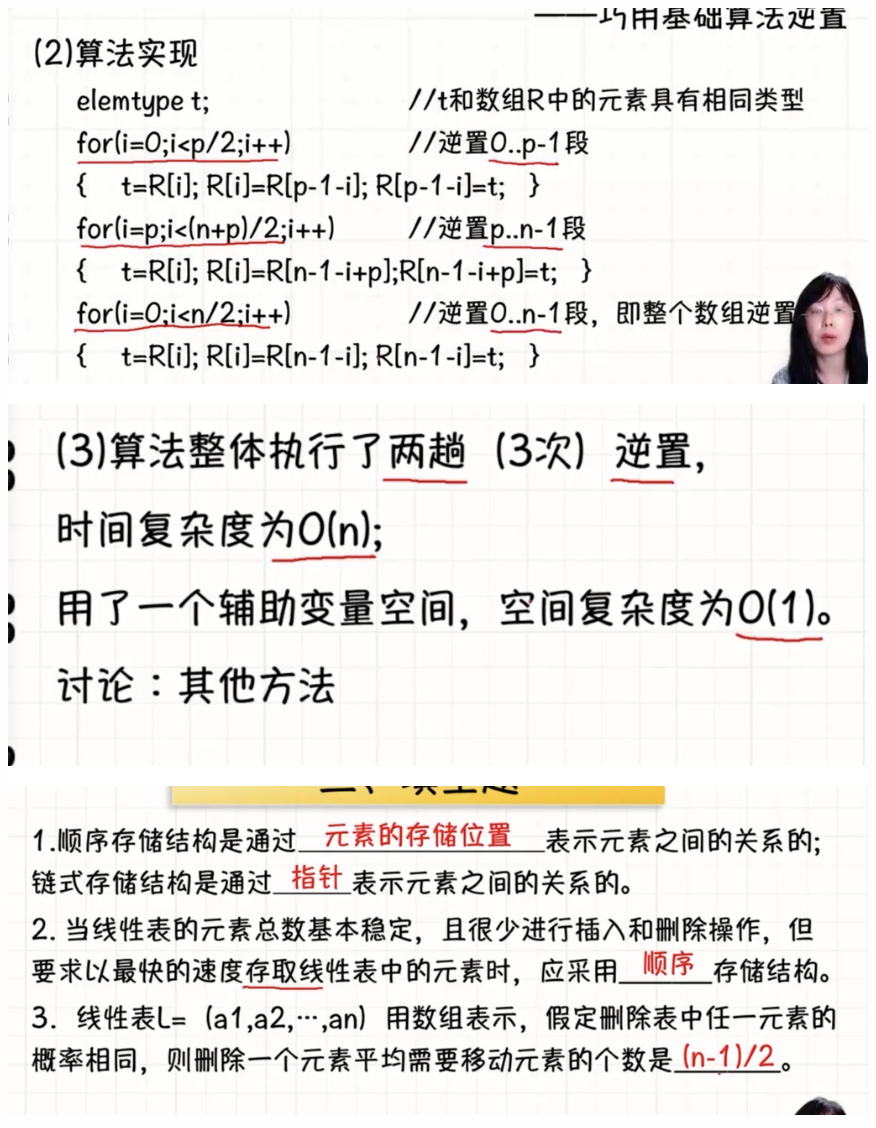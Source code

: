 ![image-20231211153426934](https://raw.githubusercontent.com/xiechen274/ChenCsNote/images/images/image-20231211153426934.png)

![image-20231211153435043](https://raw.githubusercontent.com/xiechen274/ChenCsNote/images/images/image-20231211153435043.png)

![image-20231211153715489](https://raw.githubusercontent.com/xiechen274/ChenCsNote/images/images/image-20231211153715489.png)
